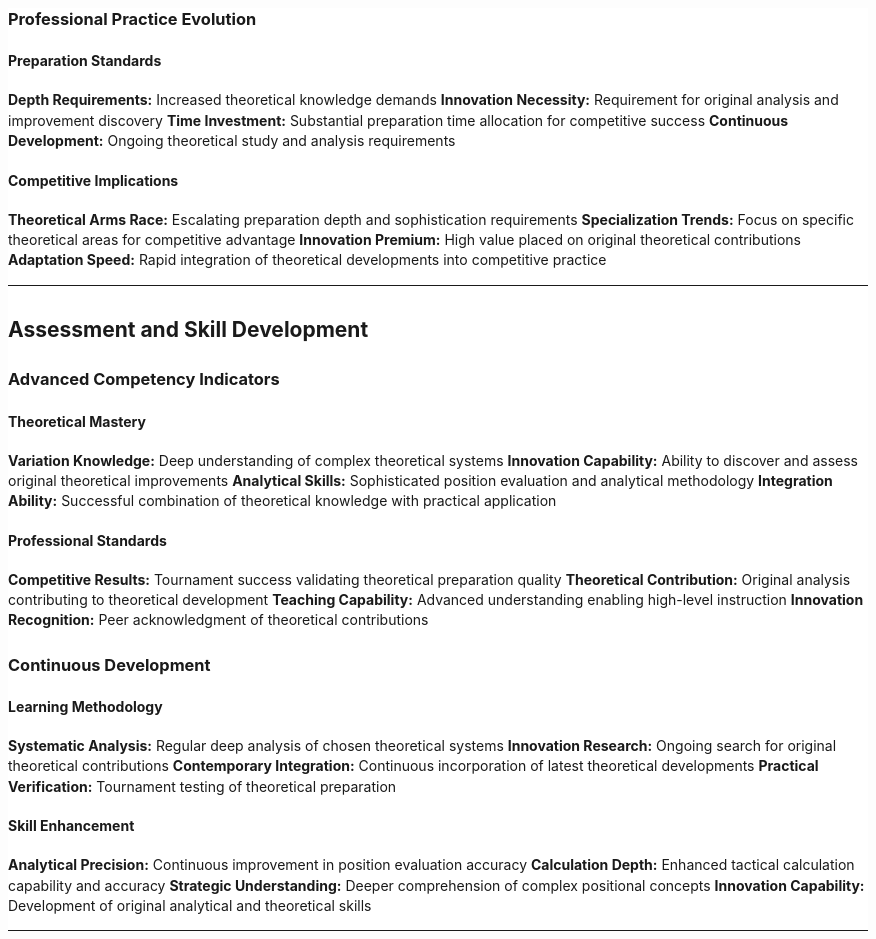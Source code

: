 ### Professional Practice Evolution

#### Preparation Standards

**Depth Requirements:** Increased theoretical knowledge demands **Innovation Necessity:** Requirement for original analysis and improvement discovery **Time Investment:** Substantial preparation time allocation for competitive success **Continuous Development:** Ongoing theoretical study and analysis requirements

#### Competitive Implications

**Theoretical Arms Race:** Escalating preparation depth and sophistication requirements **Specialization Trends:** Focus on specific theoretical areas for competitive advantage **Innovation Premium:** High value placed on original theoretical contributions **Adaptation Speed:** Rapid integration of theoretical developments into competitive practice

---

## Assessment and Skill Development

### Advanced Competency Indicators

#### Theoretical Mastery

**Variation Knowledge:** Deep understanding of complex theoretical systems **Innovation Capability:** Ability to discover and assess original theoretical improvements **Analytical Skills:** Sophisticated position evaluation and analytical methodology **Integration Ability:** Successful combination of theoretical knowledge with practical application

#### Professional Standards

**Competitive Results:** Tournament success validating theoretical preparation quality **Theoretical Contribution:** Original analysis contributing to theoretical development **Teaching Capability:** Advanced understanding enabling high-level instruction **Innovation Recognition:** Peer acknowledgment of theoretical contributions

### Continuous Development

#### Learning Methodology

**Systematic Analysis:** Regular deep analysis of chosen theoretical systems **Innovation Research:** Ongoing search for original theoretical contributions **Contemporary Integration:** Continuous incorporation of latest theoretical developments **Practical Verification:** Tournament testing of theoretical preparation

#### Skill Enhancement

**Analytical Precision:** Continuous improvement in position evaluation accuracy **Calculation Depth:** Enhanced tactical calculation capability and accuracy **Strategic Understanding:** Deeper comprehension of complex positional concepts **Innovation Capability:** Development of original analytical and theoretical skills

---
